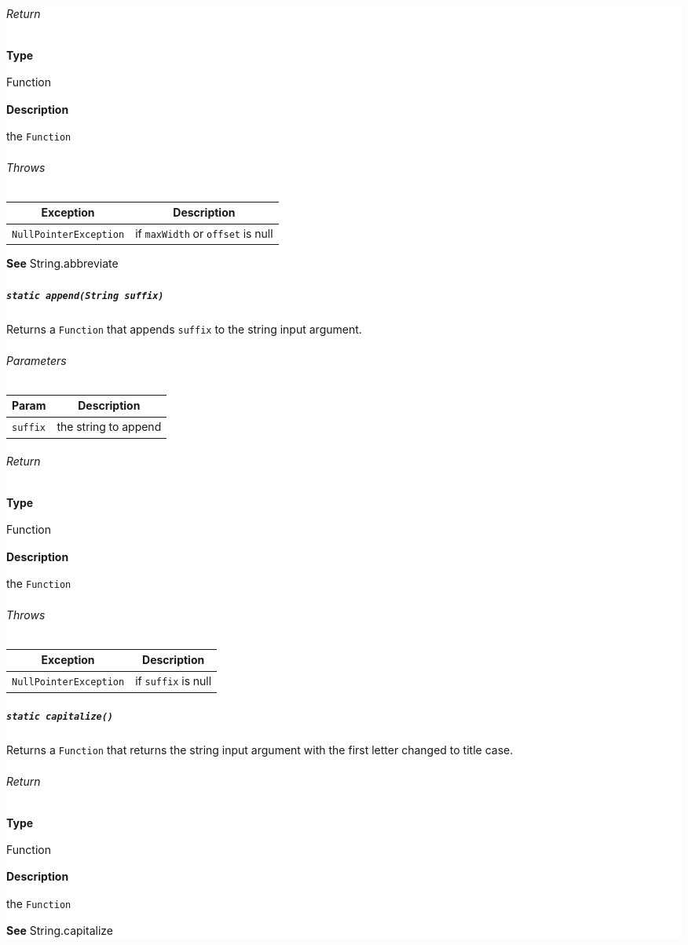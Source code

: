 ###### Return

**Type**

Function

**Description**

the `Function`

###### Throws
|Exception|Description|
|---|---|
|`NullPointerException`|if `maxWidth` or `offset` is null|


**See** String.abbreviate

##### `static append(String suffix)`

Returns a `Function` that appends `suffix` to the string input argument.

###### Parameters
|Param|Description|
|---|---|
|`suffix`|the string to append|

###### Return

**Type**

Function

**Description**

the `Function`

###### Throws
|Exception|Description|
|---|---|
|`NullPointerException`|if `suffix` is null|

##### `static capitalize()`

Returns a `Function` that returns the string input argument with the first letter changed to title case.

###### Return

**Type**

Function

**Description**

the `Function`


**See** String.capitalize
